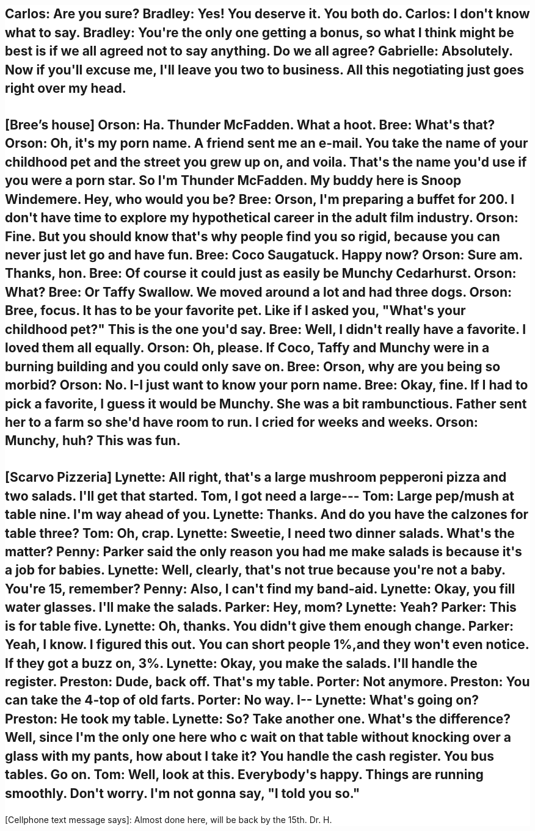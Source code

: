 Carlos: Are you sure?
Bradley: Yes! You deserve it. You both do.
Carlos: I don't know what to say.
Bradley: You're the only one getting a bonus, so what I think might be best is if we all agreed not to say anything. Do we all agree?
Gabrielle: Absolutely. Now if you'll excuse me, I'll leave you two to business. All this negotiating just goes right over my head.
------------------------------------------------------------
[Bree’s house]
Orson: Ha. Thunder McFadden. What a hoot.
Bree: What's that? 
Orson: Oh, it's my porn name. A friend sent me an e-mail. You take the name of your childhood pet and the street you grew up on, and voila. That's the name you'd use if you were a porn star. So I'm Thunder McFadden. My buddy here is Snoop Windemere. Hey, who would you be?
Bree: Orson, I'm preparing a buffet for 200. I don't have time to explore my hypothetical career in the adult film industry.
Orson: Fine. But you should know that's why people find you so rigid, because you can never just let go and have fun.
Bree: Coco Saugatuck. Happy now?
Orson: Sure am. Thanks, hon.
Bree: Of course it could just as easily be Munchy Cedarhurst.
Orson: What?
Bree: Or Taffy Swallow. We moved around a lot and had three dogs.
Orson: Bree, focus. It has to be your favorite pet. Like if I asked you, "What's your childhood pet?" This is the one you'd say.
Bree: Well, I didn't really have a favorite. I loved them all equally.
Orson: Oh, please. If Coco, Taffy and Munchy were in a burning building and you could only save on.
Bree: Orson, why are you being so morbid?
Orson: No. I-I just want to know your porn name.
Bree: Okay, fine. If I had to pick a favorite, I guess it would be Munchy. She was a bit rambunctious. Father sent her to a farm so she'd have room to run. I cried for weeks and weeks.
Orson: Munchy, huh? This was fun.
------------------------------------------------------------
[Scarvo Pizzeria]
Lynette: All right, that's a large mushroom pepperoni pizza and two salads. I'll get that started. Tom, I got need a large---
Tom: Large pep/mush at table nine. I'm way ahead of you.
Lynette: Thanks. And do you have the calzones for table three?
Tom: Oh, crap.
Lynette: Sweetie, I need two dinner salads. What's the matter?
Penny: Parker said the only reason you had me make salads is because it's a job for babies.
Lynette: Well, clearly, that's not true because you're not a baby. You're 15, remember?
Penny: Also, I can't find my band-aid.
Lynette: Okay, you fill water glasses. I'll make the salads.
Parker: Hey, mom?
Lynette: Yeah?
Parker: This is for table five.
Lynette: Oh, thanks. You didn't give them enough change.
Parker: Yeah, I know. I figured this out. You can short people 1%,and they won't even notice. If they got a buzz on, 3%.
Lynette: Okay, you make the salads. I'll handle the register.
Preston: Dude, back off. That's my table.
Porter: Not anymore.
Preston: You can take the 4-top of old farts.
Porter: No way. I--
Lynette: What's going on?
Preston: He took my table.
Lynette: So? Take another one. What's the difference? Well, since I'm the only one here who c wait on that table without knocking over a glass with my pants, how about I take it? You handle the cash register. You bus tables. Go on.
Tom: Well, look at this. Everybody's happy. Things are running smoothly. Don't worry. I'm not gonna say, "I told you so."
------------------------------------------------------------

[Cellphone text message says]: Almost done here, will be back by the 15th. Dr. H.